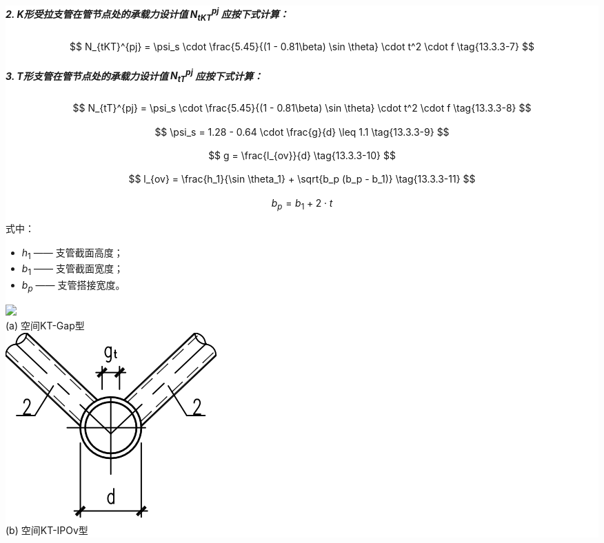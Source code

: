 ##### 2. K形受拉支管在管节点处的承载力设计值 $N_{tKT}^{pj}$ 应按下式计算：

$$
N_{tKT}^{pj} = \psi_s \cdot \frac{5.45}{(1 - 0.81\beta) \sin \theta} \cdot t^2 \cdot f \tag{13.3.3-7}
$$

##### 3. T形支管在管节点处的承载力设计值 $N_{tT}^{pj}$ 应按下式计算：

$$
N_{tT}^{pj} = \psi_s \cdot \frac{5.45}{(1 - 0.81\beta) \sin \theta} \cdot t^2 \cdot f \tag{13.3.3-8}
$$

$$
\psi_s = 1.28 - 0.64 \cdot \frac{g}{d} \leq 1.1 \tag{13.3.3-9}
$$

$$
g = \frac{l_{ov}}{d} \tag{13.3.3-10}
$$

$$
l_{ov} = \frac{h_1}{\sin \theta_1} + \sqrt{b_p (b_p - b_1)} \tag{13.3.3-11}
$$

$$
b_p = b_1 + 2 \cdot t \tag{13.3.3-12}
$$

式中：  
- $h_1$ —— 支管截面高度；  
- $b_1$ —— 支管截面宽度；  
- $b_p$ —— 支管搭接宽度。

![](media/image389.svg)  
(a) 空间KT-Gap型  
![](media/image390.svg)  
(b) 空间KT-IPOv型  